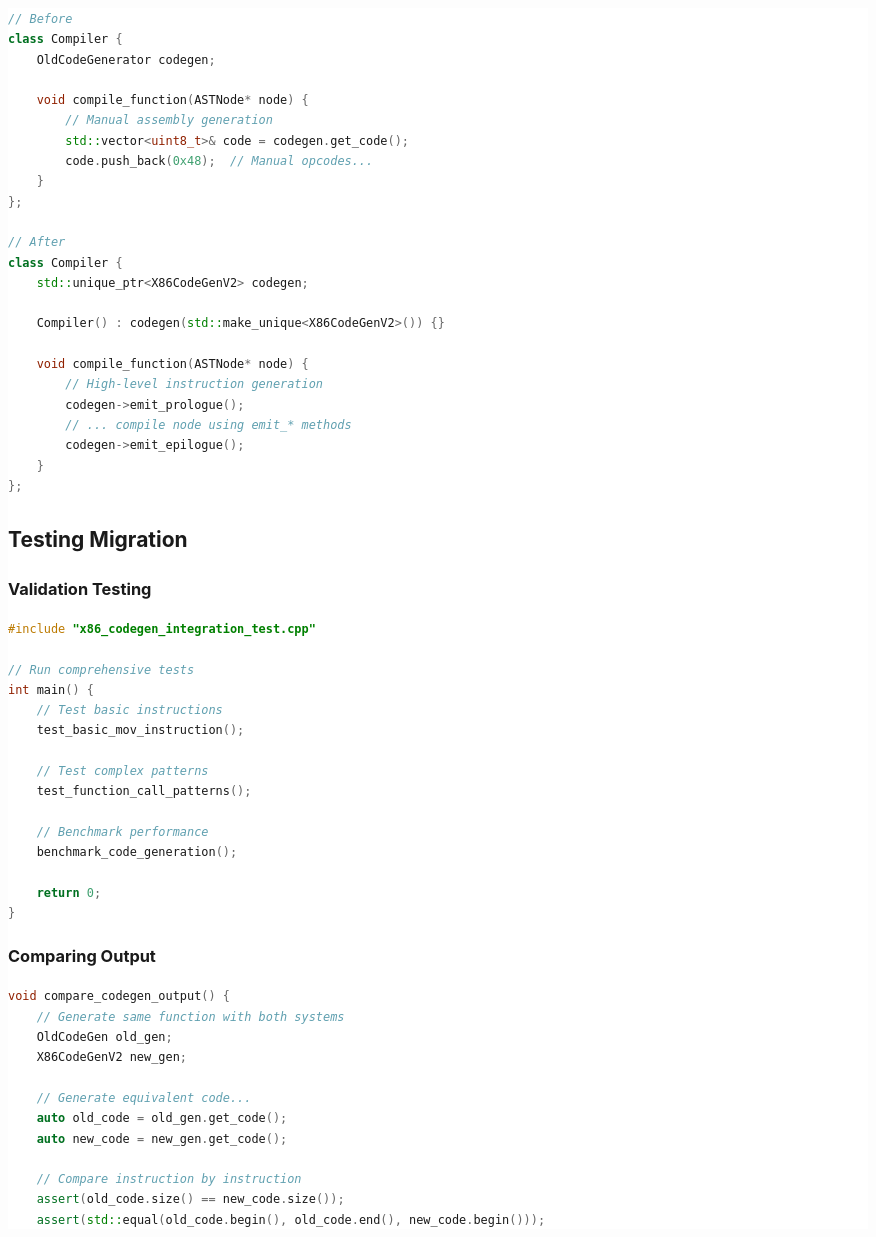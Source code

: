 ```cpp
// Before
class Compiler {
    OldCodeGenerator codegen;
    
    void compile_function(ASTNode* node) {
        // Manual assembly generation
        std::vector<uint8_t>& code = codegen.get_code();
        code.push_back(0x48);  // Manual opcodes...
    }
};

// After  
class Compiler {
    std::unique_ptr<X86CodeGenV2> codegen;
    
    Compiler() : codegen(std::make_unique<X86CodeGenV2>()) {}
    
    void compile_function(ASTNode* node) {
        // High-level instruction generation
        codegen->emit_prologue();
        // ... compile node using emit_* methods
        codegen->emit_epilogue();
    }
};
```

## Testing Migration

### Validation Testing

```cpp
#include "x86_codegen_integration_test.cpp"

// Run comprehensive tests
int main() {
    // Test basic instructions
    test_basic_mov_instruction();
    
    // Test complex patterns
    test_function_call_patterns();
    
    // Benchmark performance
    benchmark_code_generation();
    
    return 0;
}
```

### Comparing Output

```cpp
void compare_codegen_output() {
    // Generate same function with both systems
    OldCodeGen old_gen;
    X86CodeGenV2 new_gen;
    
    // Generate equivalent code...
    auto old_code = old_gen.get_code();
    auto new_code = new_gen.get_code();
    
    // Compare instruction by instruction
    assert(old_code.size() == new_code.size());
    assert(std::equal(old_code.begin(), old_code.end(), new_code.begin()));
```